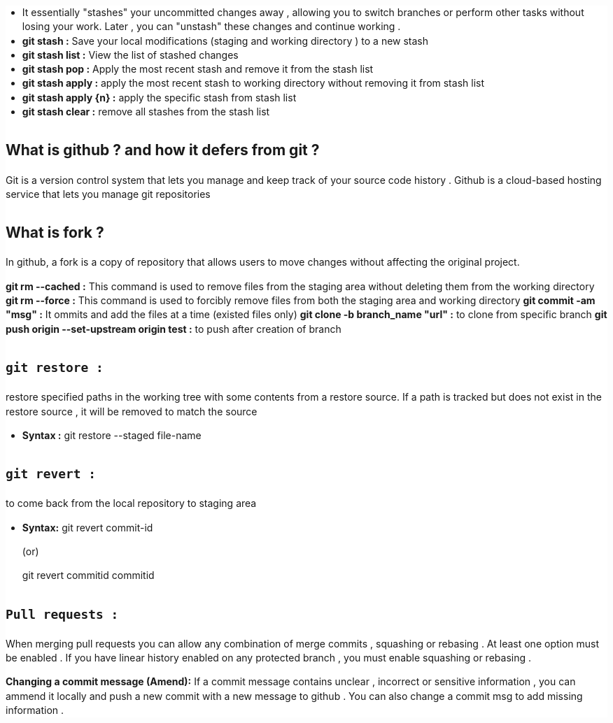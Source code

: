 * It essentially "stashes" your uncommitted changes away , allowing you to switch branches or perform other tasks without losing your work. Later , you can "unstash" these changes and continue working .
* **git stash :** Save your local modifications (staging and working directory ) to a new stash
* **git stash list :** View the list of stashed changes
* **git stash pop :** Apply the most recent stash and remove it from the stash list
* **git stash apply :** apply the most recent stash to working directory without removing it from stash list
* **git stash apply {n} :** apply the specific stash from stash list
* **git stash clear :** remove all stashes from the stash list

## **What is github ? and how it defers from git ?**
 Git is a version control system that lets you manage and keep track of your source code history . Github is a cloud-based hosting service that lets you manage git repositories

 ## **What is fork ?**
 In github, a fork is a copy of repository that allows users to move changes without affecting the original project.

 **git rm --cached <file name> :** This command is used to remove files from the staging area without deleting them from the working directory
 **git rm --force <filename> :** This command is used to forcibly remove files from both the staging area and working directory
 **git commit -am "msg" :** It ommits and add the files at a time (existed files only)
 **git clone -b branch_name "url" :** to clone from specific branch
 **git push origin --set-upstream origin test :** to push after creation of branch

 ## `git restore :` 
 restore specified paths in the working tree with some contents from a restore source. If a path is tracked but does not exist in the restore source , it will be removed to match the source
  
  * **Syntax :**  git restore --staged file-name

## `git revert :`
  to come back from the local repository to staging area

   * **Syntax:** git revert commit-id
             
        (or)

        git revert commitid commitid

  ## `Pull requests :`
  When merging pull requests you can allow any combination of merge commits , squashing or rebasing . At least one option must be enabled . If you have linear history enabled on any protected branch , you must enable squashing or rebasing .

  **Changing a commit message (Amend):** 
  If a commit message contains unclear , incorrect or sensitive information , you can ammend it locally and push a new commit with a new message to github . You can also change a commit msg to add missing information .
